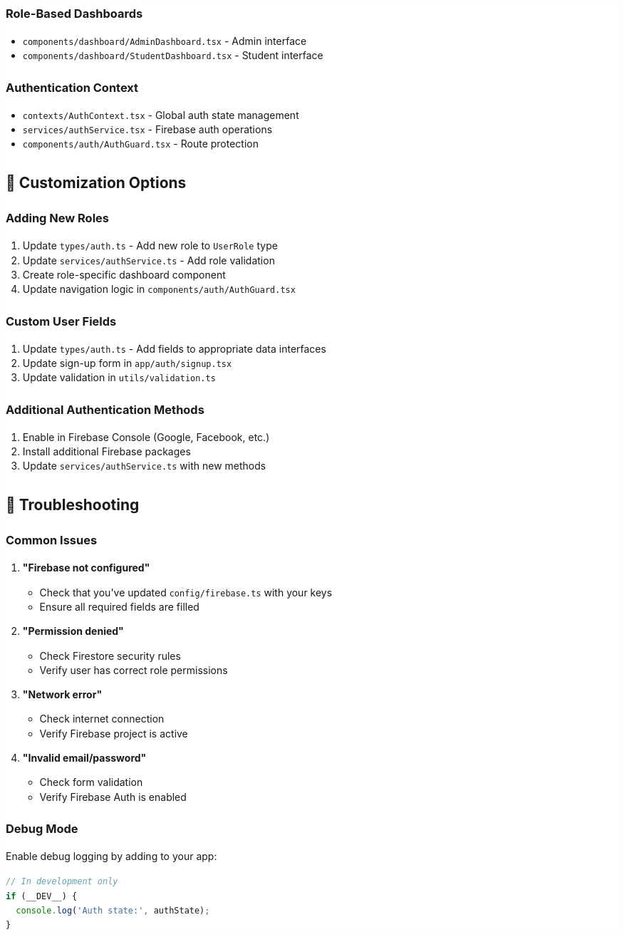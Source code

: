 ### Role-Based Dashboards
- `components/dashboard/AdminDashboard.tsx` - Admin interface
- `components/dashboard/StudentDashboard.tsx` - Student interface

### Authentication Context
- `contexts/AuthContext.tsx` - Global auth state management
- `services/authService.tsx` - Firebase auth operations
- `components/auth/AuthGuard.tsx` - Route protection

## 🔧 Customization Options

### Adding New Roles
1. Update `types/auth.ts` - Add new role to `UserRole` type
2. Update `services/authService.ts` - Add role validation
3. Create role-specific dashboard component
4. Update navigation logic in `components/auth/AuthGuard.tsx`

### Custom User Fields
1. Update `types/auth.ts` - Add fields to appropriate data interfaces
2. Update sign-up form in `app/auth/signup.tsx`
3. Update validation in `utils/validation.ts`

### Additional Authentication Methods
1. Enable in Firebase Console (Google, Facebook, etc.)
2. Install additional Firebase packages
3. Update `services/authService.ts` with new methods

## 🐛 Troubleshooting

### Common Issues

1. **"Firebase not configured"**
   - Check that you've updated `config/firebase.ts` with your keys
   - Ensure all required fields are filled

2. **"Permission denied"**
   - Check Firestore security rules
   - Verify user has correct role permissions

3. **"Network error"**
   - Check internet connection
   - Verify Firebase project is active

4. **"Invalid email/password"**
   - Check form validation
   - Verify Firebase Auth is enabled

### Debug Mode
Enable debug logging by adding to your app:
```typescript
// In development only
if (__DEV__) {
  console.log('Auth state:', authState);
}
```
